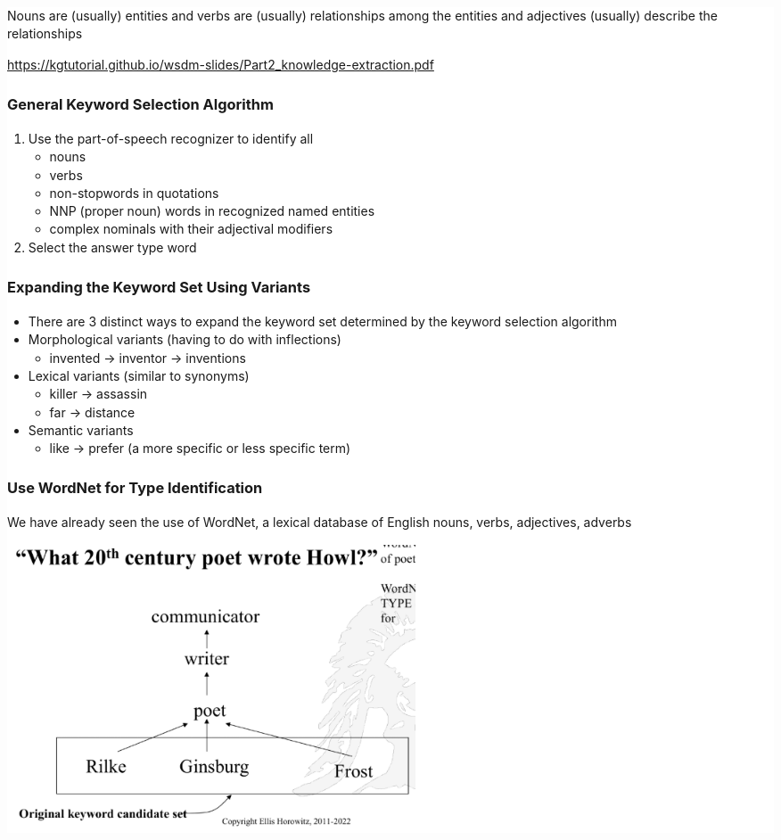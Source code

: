 Nouns are (usually) entities and verbs are (usually) relationships among the entities and adjectives (usually) describe the relationships

https://kgtutorial.github.io/wsdm-slides/Part2_knowledge-extraction.pdf 

### General Keyword Selection Algorithm

1. Use the part-of-speech recognizer to identify all
   - nouns
   - verbs
   - non-stopwords in quotations
   - NNP (proper noun) words in recognized named entities
   - complex nominals with their adjectival modifiers
2. Select the answer type word

### Expanding the Keyword Set Using Variants

- There are 3 distinct ways to expand the keyword set determined by the keyword selection algorithm 
- Morphological variants (having to do with inflections) 
  - invented → inventor → inventions 
- Lexical variants (similar to synonyms) 
  - killer → assassin 
  - far → distance 
- Semantic variants 
  - like → prefer (a more specific or less specific term)

### Use WordNet for Type Identification

We have already seen the use of WordNet, a lexical database of English nouns, verbs, adjectives, adverbs 

<img src="8. Question answering.assets/image-20250505211452927.png" alt="image-20250505211452927" style="zoom:80%;" />

